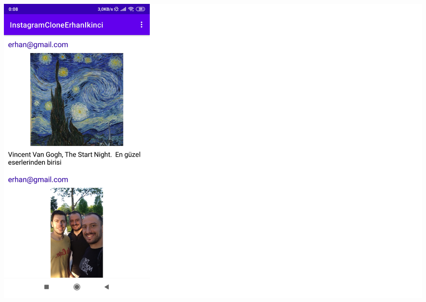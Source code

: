  <img width="300" height="600" src="https://github.com/erhanikinci/InstagramCloneErhanIkinci/blob/main/Screenshot_2022-05-20-00-08-12-165_com.erhanikinci.instagramcloneerhanikinci.jpg">
  